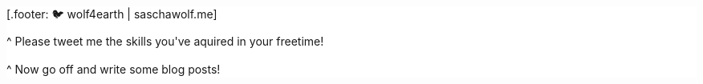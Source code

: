 [.footer: 🐦 wolf4earth | saschawolf.me]

^
Please tweet me the skills you've aquired in your freetime!

^
Now go off and write some blog posts!

[^1]: https://www.nytimes.com/2016/02/28/magazine/what-google-learned-from-its-quest-to-build-the-perfect-team.html